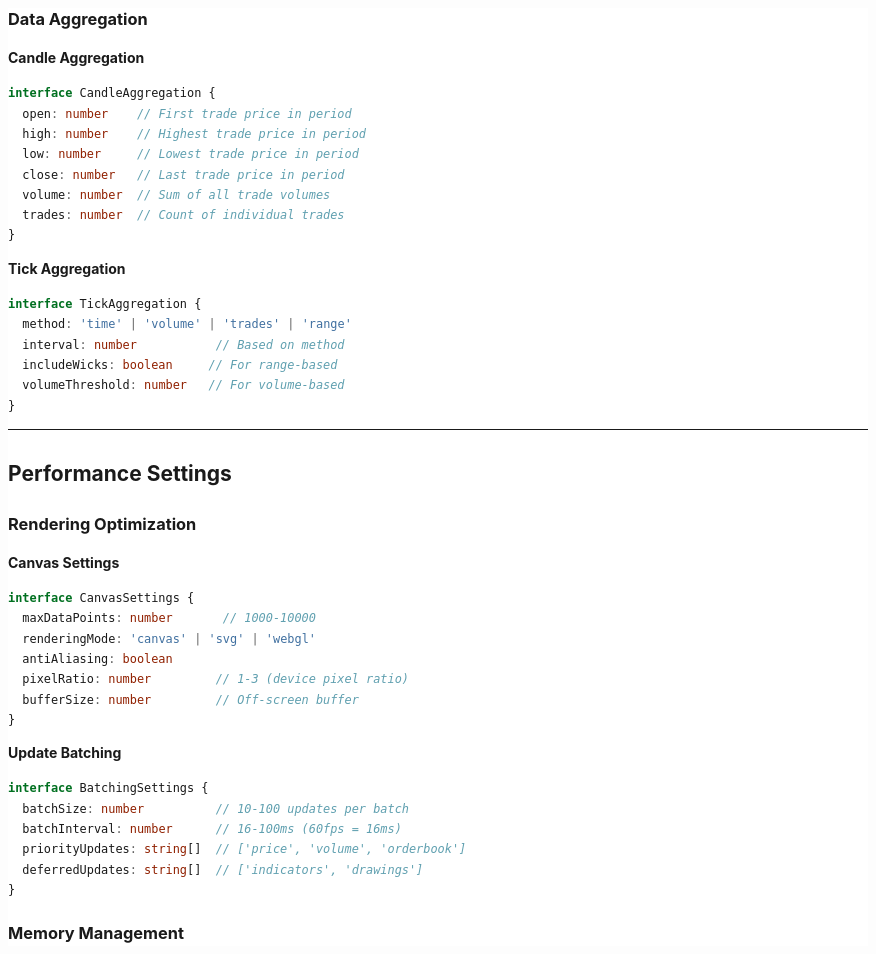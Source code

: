 ### Data Aggregation

**Candle Aggregation**
```typescript
interface CandleAggregation {
  open: number    // First trade price in period
  high: number    // Highest trade price in period
  low: number     // Lowest trade price in period
  close: number   // Last trade price in period
  volume: number  // Sum of all trade volumes
  trades: number  // Count of individual trades
}
```

**Tick Aggregation**
```typescript
interface TickAggregation {
  method: 'time' | 'volume' | 'trades' | 'range'
  interval: number           // Based on method
  includeWicks: boolean     // For range-based
  volumeThreshold: number   // For volume-based
}
```

---

## Performance Settings

### Rendering Optimization

**Canvas Settings**
```typescript
interface CanvasSettings {
  maxDataPoints: number       // 1000-10000
  renderingMode: 'canvas' | 'svg' | 'webgl'
  antiAliasing: boolean
  pixelRatio: number         // 1-3 (device pixel ratio)
  bufferSize: number         // Off-screen buffer
}
```

**Update Batching**
```typescript
interface BatchingSettings {
  batchSize: number          // 10-100 updates per batch
  batchInterval: number      // 16-100ms (60fps = 16ms)
  priorityUpdates: string[]  // ['price', 'volume', 'orderbook']
  deferredUpdates: string[]  // ['indicators', 'drawings']
}
```

### Memory Management
